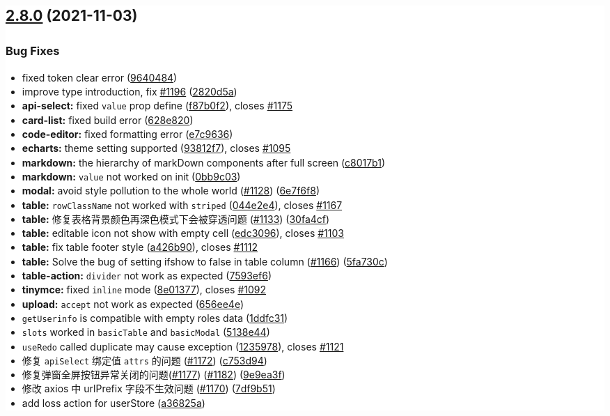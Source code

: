 ## [2.8.0](https://github.com/anncwb/vue-vben-admin/compare/v2.7.2...v2.8.0) (2021-11-03)

### Bug Fixes

- fixed token clear error ([9640484](https://github.com/anncwb/vue-vben-admin/commit/96404848955f84d57b88dd240ab3a57b7017103c))
- improve type introduction, fix [#1196](https://github.com/anncwb/vue-vben-admin/issues/1196) ([2820d5a](https://github.com/anncwb/vue-vben-admin/commit/2820d5a627260bb8eddfcd25df1cd7d1196932e8))
- **api-select:** fixed `value` prop define ([f87b0f2](https://github.com/anncwb/vue-vben-admin/commit/f87b0f2f5efe4e9977c4cc0742dbcaefbad2ca02)), closes [#1175](https://github.com/anncwb/vue-vben-admin/issues/1175)
- **card-list:** fixed build error ([628e820](https://github.com/anncwb/vue-vben-admin/commit/628e820684ce5d81f130548505efe83e8d516131))
- **code-editor:** fixed formatting error ([e7c9636](https://github.com/anncwb/vue-vben-admin/commit/e7c96363a1963b7733a9ee498403eb6a062160e6))
- **echarts:** theme setting supported ([93812f7](https://github.com/anncwb/vue-vben-admin/commit/93812f734ec85529aa27fc3100a2eaef8c7a6df5)), closes [#1095](https://github.com/anncwb/vue-vben-admin/issues/1095)
- **markdown:** the hierarchy of markDown components after full screen ([c8017b1](https://github.com/anncwb/vue-vben-admin/commit/c8017b1365ea49f95a26148a539f8c30d8a8631f))
- **markdown:** `value` not worked on init ([0bb9c03](https://github.com/anncwb/vue-vben-admin/commit/0bb9c035f77588c58d36b3fd45d89b9730cd70d7))
- **modal:** avoid style pollution to the whole world ([#1128](https://github.com/anncwb/vue-vben-admin/issues/1128)) ([6e7f6f8](https://github.com/anncwb/vue-vben-admin/commit/6e7f6f82ed2819e02e2b3114884e665d0762d7e9))
- **table:** `rowClassName` not worked with `striped` ([044e2e4](https://github.com/anncwb/vue-vben-admin/commit/044e2e4e866dd5b120daab03c47aba1ca1f9140a)), closes [#1167](https://github.com/anncwb/vue-vben-admin/issues/1167)
- **table:** 修复表格背景颜色再深色模式下会被穿透问题 ([#1133](https://github.com/anncwb/vue-vben-admin/issues/1133)) ([30fa4cf](https://github.com/anncwb/vue-vben-admin/commit/30fa4cfa2ab6229efc67224fd082e32da0a95d49))
- **table:** editable icon not show with empty cell ([edc3096](https://github.com/anncwb/vue-vben-admin/commit/edc30965653831b4572c5d5e067f556f4757ce75)), closes [#1103](https://github.com/anncwb/vue-vben-admin/issues/1103)
- **table:** fix table footer style ([a426b90](https://github.com/anncwb/vue-vben-admin/commit/a426b9027ef524f9033d510d0c74cd17b2ad5bcf)), closes [#1112](https://github.com/anncwb/vue-vben-admin/issues/1112)
- **table:** Solve the bug of setting ifshow to false in table column ([#1166](https://github.com/anncwb/vue-vben-admin/issues/1166)) ([5fa730c](https://github.com/anncwb/vue-vben-admin/commit/5fa730c49ae46fa448d49d597dc7b2b6a019b268))
- **table-action:** `divider` not work as expected ([7593ef6](https://github.com/anncwb/vue-vben-admin/commit/7593ef6a4f081ed800658b70316ab2f1e3ee631d))
- **tinymce:** fixed `inline` mode ([8e01377](https://github.com/anncwb/vue-vben-admin/commit/8e01377481a34cda221de6bbb01fc7d5b2824c82)), closes [#1092](https://github.com/anncwb/vue-vben-admin/issues/1092)
- **upload:** `accept` not work as expected ([656ee4e](https://github.com/anncwb/vue-vben-admin/commit/656ee4e5c9b363b6ab59aa071915414e5ee95de4))
- `getUserinfo` is compatible with empty roles data ([1ddfc31](https://github.com/anncwb/vue-vben-admin/commit/1ddfc31c3c4c792c5f741f6d0f0754ffc9a6613c))
- `slots` worked in `basicTable` and `basicModal` ([5138e44](https://github.com/anncwb/vue-vben-admin/commit/5138e447e74ef01309457d22f44129c8b1b2f815))
- `useRedo` called duplicate may cause exception ([1235978](https://github.com/anncwb/vue-vben-admin/commit/1235978ab23740dfb11e3de7ac26a7d10a4899dc)), closes [#1121](https://github.com/anncwb/vue-vben-admin/issues/1121)
- 修复 `apiSelect` 绑定值 `attrs` 的问题 ([#1172](https://github.com/anncwb/vue-vben-admin/issues/1172)) ([c753d94](https://github.com/anncwb/vue-vben-admin/commit/c753d945e08f72cab5bc8a585601cab6a0523fca))
- 修复弹窗全屏按钮异常关闭的问题([#1177](https://github.com/anncwb/vue-vben-admin/issues/1177)) ([#1182](https://github.com/anncwb/vue-vben-admin/issues/1182)) ([9e9ea3f](https://github.com/anncwb/vue-vben-admin/commit/9e9ea3f43d8c4b88649c1998bf89186b5f7ee6a2))
- 修改 axios 中 urlPrefix 字段不生效问题 ([#1170](https://github.com/anncwb/vue-vben-admin/issues/1170)) ([7df9b51](https://github.com/anncwb/vue-vben-admin/commit/7df9b513447d8deab2fd8e86fa23c807adb6d440))
- add loss action for userStore ([a36825a](https://github.com/anncwb/vue-vben-admin/commit/a36825a6d423aae9aaf1936ce55947ba8c2104b0))